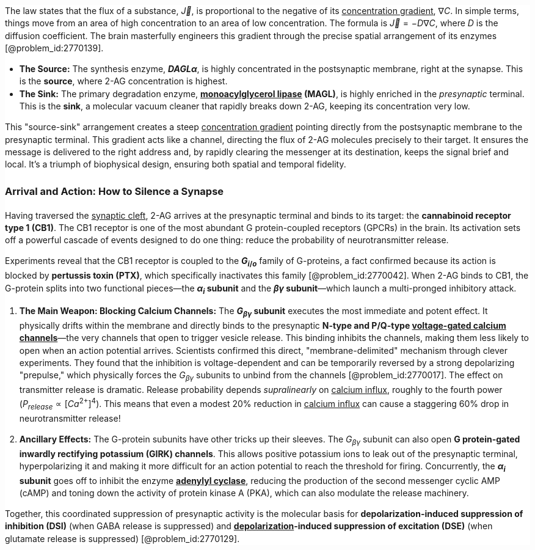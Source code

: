 The law states that the flux of a substance, $\vec{J}$, is proportional to the negative of its [concentration gradient](@article_id:136139), $\nabla C$. In simple terms, things move from an area of high concentration to an area of low concentration. The formula is $\vec{J} = -D \nabla C$, where $D$ is the diffusion coefficient. The brain masterfully engineers this gradient through the precise spatial arrangement of its enzymes [@problem_id:2770139].

-   **The Source:** The synthesis enzyme, **$DAGL\alpha$**, is highly concentrated in the postsynaptic membrane, right at the synapse. This is the **source**, where $2$-AG concentration is highest.
-   **The Sink:** The primary degradation enzyme, **[monoacylglycerol lipase](@article_id:175882) (MAGL)**, is highly enriched in the *presynaptic* terminal. This is the **sink**, a molecular vacuum cleaner that rapidly breaks down $2$-AG, keeping its concentration very low.

This "source-sink" arrangement creates a steep [concentration gradient](@article_id:136139) pointing directly from the postsynaptic membrane to the presynaptic terminal. This gradient acts like a channel, directing the flux of $2$-AG molecules precisely to their target. It ensures the message is delivered to the right address and, by rapidly clearing the messenger at its destination, keeps the signal brief and local. It’s a triumph of biophysical design, ensuring both spatial and temporal fidelity.

### Arrival and Action: How to Silence a Synapse

Having traversed the [synaptic cleft](@article_id:176612), $2$-AG arrives at the presynaptic terminal and binds to its target: the **cannabinoid receptor type 1 (CB1)**. The CB1 receptor is one of the most abundant G protein-coupled receptors (GPCRs) in the brain. Its activation sets off a powerful cascade of events designed to do one thing: reduce the probability of neurotransmitter release.

Experiments reveal that the CB1 receptor is coupled to the **$G_{i/o}$** family of G-proteins, a fact confirmed because its action is blocked by **pertussis toxin (PTX)**, which specifically inactivates this family [@problem_id:2770042]. When 2-AG binds to CB1, the G-protein splits into two functional pieces—the **$\alpha_i$ subunit** and the **$\beta\gamma$ subunit**—which launch a multi-pronged inhibitory attack.

1.  **The Main Weapon: Blocking Calcium Channels:** The **$G_{\beta\gamma}$ subunit** executes the most immediate and potent effect. It physically drifts within the membrane and directly binds to the presynaptic **N-type and P/Q-type [voltage-gated calcium channels](@article_id:169917)**—the very channels that open to trigger vesicle release. This binding inhibits the channels, making them less likely to open when an action potential arrives. Scientists confirmed this direct, "membrane-delimited" mechanism through clever experiments. They found that the inhibition is voltage-dependent and can be temporarily reversed by a strong depolarizing "prepulse," which physically forces the $G_{\beta\gamma}$ subunits to unbind from the channels [@problem_id:2770017]. The effect on transmitter release is dramatic. Release probability depends *supralinearly* on [calcium influx](@article_id:268803), roughly to the fourth power ($P_{release} \propto [Ca^{2+}]^4$). This means that even a modest $20\%$ reduction in [calcium influx](@article_id:268803) can cause a staggering $60\%$ drop in neurotransmitter release!

2.  **Ancillary Effects:** The G-protein subunits have other tricks up their sleeves. The $G_{\beta\gamma}$ subunit can also open **G protein-gated inwardly rectifying potassium (GIRK) channels**. This allows positive potassium ions to leak out of the presynaptic terminal, hyperpolarizing it and making it more difficult for an action potential to reach the threshold for firing. Concurrently, the **$\alpha_i$ subunit** goes off to inhibit the enzyme **[adenylyl cyclase](@article_id:145646)**, reducing the production of the second messenger cyclic AMP (cAMP) and toning down the activity of protein kinase A (PKA), which can also modulate the release machinery.

Together, this coordinated suppression of presynaptic activity is the molecular basis for **depolarization-induced suppression of inhibition (DSI)** (when GABA release is suppressed) and **[depolarization](@article_id:155989)-induced suppression of excitation (DSE)** (when glutamate release is suppressed) [@problem_id:2770129].
